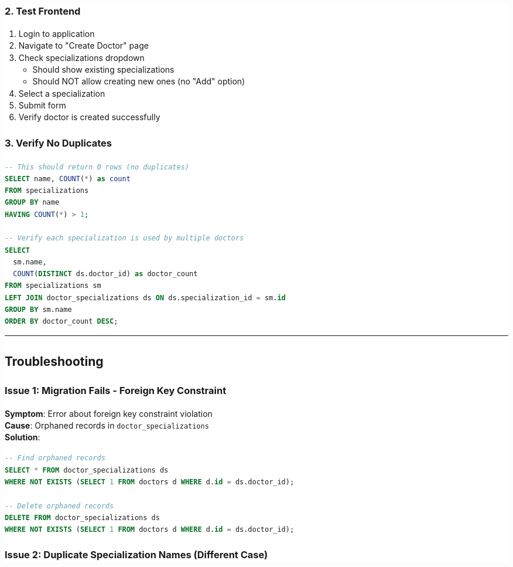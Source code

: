 ### 2. Test Frontend

1. Login to application
2. Navigate to "Create Doctor" page
3. Check specializations dropdown
   - Should show existing specializations
   - Should NOT allow creating new ones (no "Add" option)
4. Select a specialization
5. Submit form
6. Verify doctor is created successfully

### 3. Verify No Duplicates

```sql
-- This should return 0 rows (no duplicates)
SELECT name, COUNT(*) as count
FROM specializations
GROUP BY name
HAVING COUNT(*) > 1;

-- Verify each specialization is used by multiple doctors
SELECT
  sm.name,
  COUNT(DISTINCT ds.doctor_id) as doctor_count
FROM specializations sm
LEFT JOIN doctor_specializations ds ON ds.specialization_id = sm.id
GROUP BY sm.name
ORDER BY doctor_count DESC;
```

---

## Troubleshooting

### Issue 1: Migration Fails - Foreign Key Constraint

**Symptom**: Error about foreign key constraint violation  
**Cause**: Orphaned records in `doctor_specializations`  
**Solution**:

```sql
-- Find orphaned records
SELECT * FROM doctor_specializations ds
WHERE NOT EXISTS (SELECT 1 FROM doctors d WHERE d.id = ds.doctor_id);

-- Delete orphaned records
DELETE FROM doctor_specializations ds
WHERE NOT EXISTS (SELECT 1 FROM doctors d WHERE d.id = ds.doctor_id);
```

### Issue 2: Duplicate Specialization Names (Different Case)
